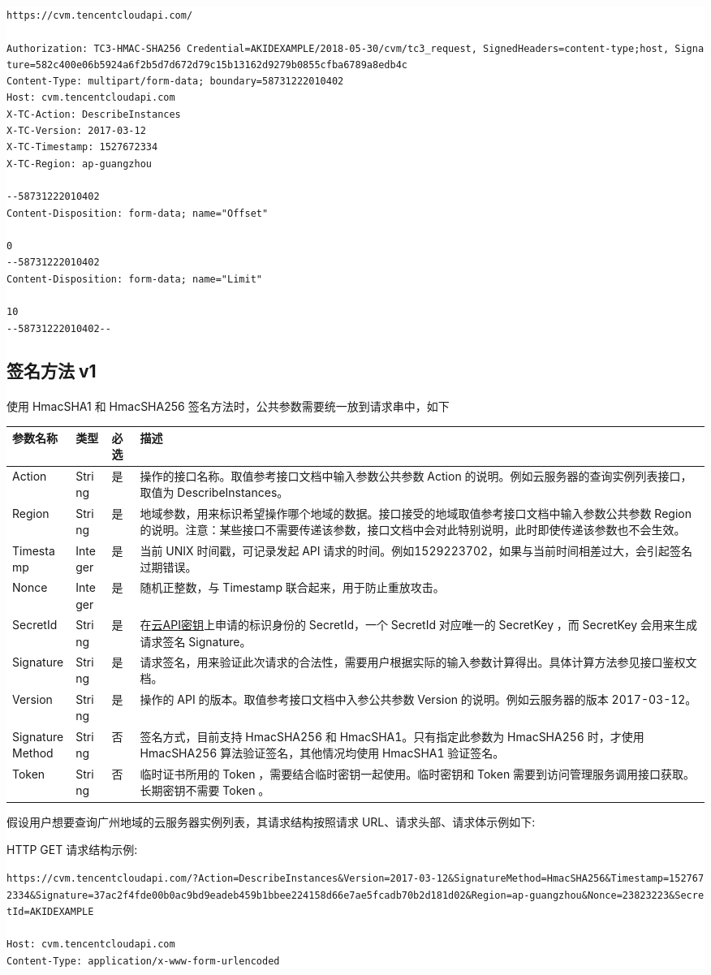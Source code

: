```
https://cvm.tencentcloudapi.com/

Authorization: TC3-HMAC-SHA256 Credential=AKIDEXAMPLE/2018-05-30/cvm/tc3_request, SignedHeaders=content-type;host, Signature=582c400e06b5924a6f2b5d7d672d79c15b13162d9279b0855cfba6789a8edb4c
Content-Type: multipart/form-data; boundary=58731222010402
Host: cvm.tencentcloudapi.com
X-TC-Action: DescribeInstances
X-TC-Version: 2017-03-12
X-TC-Timestamp: 1527672334
X-TC-Region: ap-guangzhou

--58731222010402
Content-Disposition: form-data; name="Offset"

0
--58731222010402
Content-Disposition: form-data; name="Limit"

10
--58731222010402--
```

## 签名方法 v1

使用 HmacSHA1 和 HmacSHA256 签名方法时，公共参数需要统一放到请求串中，如下

| 参数名称 | 类型 | 必选 | 描述 |
|:---------|:---------|:-----|:---- |
| Action | String | 是 | 操作的接口名称。取值参考接口文档中输入参数公共参数 Action 的说明。例如云服务器的查询实例列表接口，取值为 DescribeInstances。 |
| Region| String | 是 | 地域参数，用来标识希望操作哪个地域的数据。接口接受的地域取值参考接口文档中输入参数公共参数 Region 的说明。注意：某些接口不需要传递该参数，接口文档中会对此特别说明，此时即使传递该参数也不会生效。 |
| Timestamp | Integer | 是 | 当前 UNIX 时间戳，可记录发起 API 请求的时间。例如1529223702，如果与当前时间相差过大，会引起签名过期错误。|
| Nonce | Integer | 是 |随机正整数，与 Timestamp 联合起来，用于防止重放攻击。|
| SecretId | String | 是 | 在<a href="https://console.cloud.tencent.com/capi">云API密钥</a>上申请的标识身份的 SecretId，一个 SecretId 对应唯一的 SecretKey ，而 SecretKey 会用来生成请求签名 Signature。|
| Signature | String | 是 | 请求签名，用来验证此次请求的合法性，需要用户根据实际的输入参数计算得出。具体计算方法参见接口鉴权文档。|
| Version | String | 是 | 操作的 API 的版本。取值参考接口文档中入参公共参数 Version 的说明。例如云服务器的版本 2017-03-12。 |
| SignatureMethod | String | 否 | 签名方式，目前支持 HmacSHA256 和 HmacSHA1。只有指定此参数为 HmacSHA256 时，才使用 HmacSHA256 算法验证签名，其他情况均使用 HmacSHA1 验证签名。|
| Token | String | 否 | 临时证书所用的 Token ，需要结合临时密钥一起使用。临时密钥和 Token 需要到访问管理服务调用接口获取。长期密钥不需要 Token 。|


假设用户想要查询广州地域的云服务器实例列表，其请求结构按照请求 URL、请求头部、请求体示例如下:

HTTP GET 请求结构示例:
```
https://cvm.tencentcloudapi.com/?Action=DescribeInstances&Version=2017-03-12&SignatureMethod=HmacSHA256&Timestamp=1527672334&Signature=37ac2f4fde00b0ac9bd9eadeb459b1bbee224158d66e7ae5fcadb70b2d181d02&Region=ap-guangzhou&Nonce=23823223&SecretId=AKIDEXAMPLE

Host: cvm.tencentcloudapi.com
Content-Type: application/x-www-form-urlencoded
```
